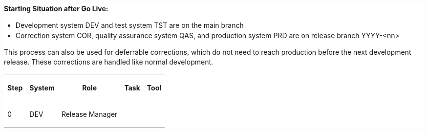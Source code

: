**Starting Situation after Go Live:**

-   Development system DEV and test system TST are on the main branch
-   Correction system COR, quality assurance system QAS, and production system PRD are on release branch YYYY-<nn\>

This process can also be used for deferrable corrections, which do not need to reach production before the next development release. These corrections are handled like normal development.


<table>
<tr>
<th valign="top">

Step



</th>
<th valign="top">

System



</th>
<th valign="top">

Role



</th>
<th valign="top">

Task



</th>
<th valign="top">

Tool



</th>
</tr>
<tr>
<td valign="top" rowspan="2">

0



</td>
<td valign="top" rowspan="2">

DEV



</td>
<td valign="top" rowspan="2">

Release Manager
